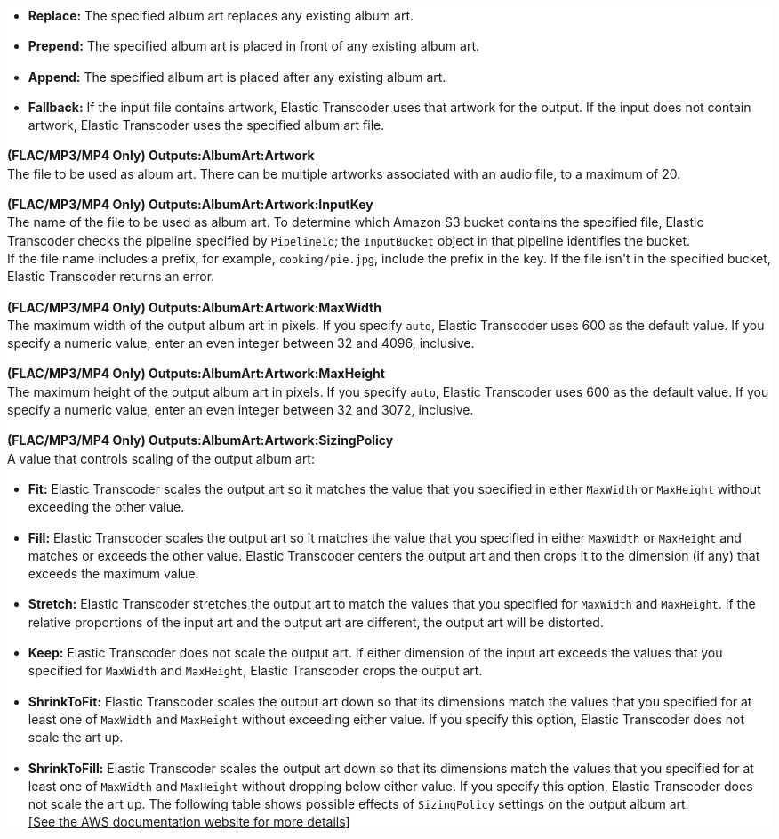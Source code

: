 + **Replace:** The specified album art replaces any existing album art\.

+ **Prepend:** The specified album art is placed in front of any existing album art\.

+ **Append:** The specified album art is placed after any existing album art\. 

+ **Fallback:** If the input file contains artwork, Elastic Transcoder uses that artwork for the output\. If the input does not contain artwork, Elastic Transcoder uses the specified album art file\.

**\(FLAC/MP3/MP4 Only\) Outputs:AlbumArt:Artwork**  
The file to be used as album art\. There can be multiple artworks associated with an audio file, to a maximum of 20\.

**\(FLAC/MP3/MP4 Only\) Outputs:AlbumArt:Artwork:InputKey**  
The name of the file to be used as album art\. To determine which Amazon S3 bucket contains the specified file, Elastic Transcoder checks the pipeline specified by `PipelineId`; the `InputBucket` object in that pipeline identifies the bucket\.  
If the file name includes a prefix, for example, `cooking/pie.jpg`, include the prefix in the key\. If the file isn't in the specified bucket, Elastic Transcoder returns an error\.

**\(FLAC/MP3/MP4 Only\) Outputs:AlbumArt:Artwork:MaxWidth**  
The maximum width of the output album art in pixels\. If you specify `auto`, Elastic Transcoder uses 600 as the default value\. If you specify a numeric value, enter an even integer between 32 and 4096, inclusive\.

**\(FLAC/MP3/MP4 Only\) Outputs:AlbumArt:Artwork:MaxHeight**  
The maximum height of the output album art in pixels\. If you specify `auto`, Elastic Transcoder uses 600 as the default value\. If you specify a numeric value, enter an even integer between 32 and 3072, inclusive\.

**\(FLAC/MP3/MP4 Only\) Outputs:AlbumArt:Artwork:SizingPolicy**  
A value that controls scaling of the output album art:  

+ **Fit:** Elastic Transcoder scales the output art so it matches the value that you specified in either `MaxWidth` or `MaxHeight` without exceeding the other value\.

+ **Fill:** Elastic Transcoder scales the output art so it matches the value that you specified in either `MaxWidth` or `MaxHeight` and matches or exceeds the other value\. Elastic Transcoder centers the output art and then crops it to the dimension \(if any\) that exceeds the maximum value\. 

+ **Stretch:** Elastic Transcoder stretches the output art to match the values that you specified for `MaxWidth` and `MaxHeight`\. If the relative proportions of the input art and the output art are different, the output art will be distorted\.

+ **Keep:** Elastic Transcoder does not scale the output art\. If either dimension of the input art exceeds the values that you specified for `MaxWidth` and `MaxHeight`, Elastic Transcoder crops the output art\.

+ **ShrinkToFit:** Elastic Transcoder scales the output art down so that its dimensions match the values that you specified for at least one of `MaxWidth` and `MaxHeight` without exceeding either value\. If you specify this option, Elastic Transcoder does not scale the art up\.

+ **ShrinkToFill:** Elastic Transcoder scales the output art down so that its dimensions match the values that you specified for at least one of `MaxWidth` and `MaxHeight` without dropping below either value\. If you specify this option, Elastic Transcoder does not scale the art up\.
The following table shows possible effects of `SizingPolicy` settings on the output album art:      
[\[See the AWS documentation website for more details\]](http://docs.aws.amazon.com/elastictranscoder/latest/developerguide/get-job.html)
